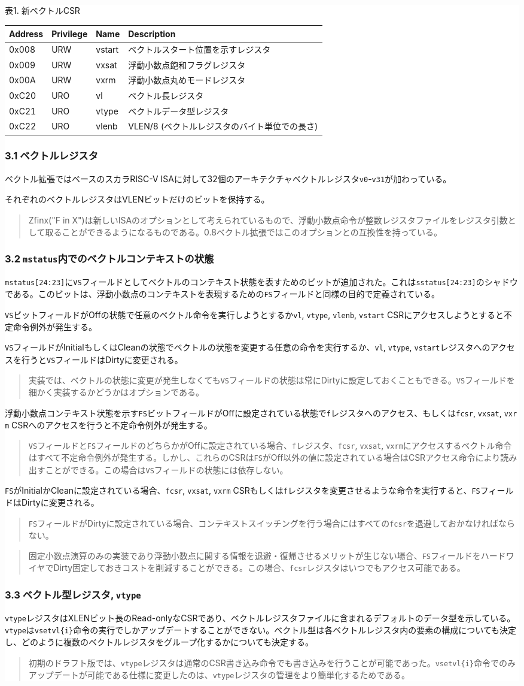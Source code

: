表1. 新ベクトルCSR

| Address | Privilege | Name   | Description                                   |
| :------ | :-------- | :----- | :-------------------------------------------- |
| 0x008   | URW       | vstart | ベクトルスタート位置を示すレジスタ            |
| 0x009   | URW       | vxsat  | 浮動小数点飽和フラグレジスタ                  |
| 0x00A   | URW       | vxrm   | 浮動小数点丸めモードレジスタ                  |
| 0xC20   | URO       | vl     | ベクトル長レジスタ                            |
| 0xC21   | URO       | vtype  | ベクトルデータ型レジスタ                      |
| 0xC22   | URO       | vlenb  | VLEN/8 (ベクトルレジスタのバイト単位での長さ) |

### 3.1 ベクトルレジスタ

ベクトル拡張ではベースのスカラRISC-V ISAに対して32個のアーキテクチャベクトルレジスタ`v0`-`v31`が加わっている。

それぞれのベクトルレジスタはVLENビットだけのビットを保持する。

> Zfinx("F in X")は新しいISAのオプションとして考えられているもので、浮動小数点命令が整数レジスタファイルをレジスタ引数として取ることができるようになるものである。0.8ベクトル拡張ではこのオプションとの互換性を持っている。

### 3.2 `mstatus`内でのベクトルコンテキストの状態

`mstatus[24:23]`に`VS`フィールドとしてベクトルのコンテキスト状態を表すためのビットが追加された。これは`sstatus[24:23]`のシャドウである。このビットは、浮動小数点のコンテキストを表現するための`FS`フィールドと同様の目的で定義されている。

`VS`ビットフィールドがOffの状態で任意のベクトル命令を実行しようとするか`vl`, `vtype`, `vlenb`, `vstart` CSRにアクセスしようとすると不定命令例外が発生する。

`VS`フィールドがInitialもしくはCleanの状態でベクトルの状態を変更する任意の命令を実行するか、`vl`, `vtype`, `vstart`レジスタへのアクセスを行うと`VS`フィールドはDirtyに変更される。

> 実装では、ベクトルの状態に変更が発生しなくても`VS`フィールドの状態は常にDirtyに設定しておくこともできる。`VS`フィールドを細かく実装するかどうかはオプションである。

浮動小数点コンテキスト状態を示す`FS`ビットフィールドがOffに設定されている状態で`f`レジスタへのアクセス、もしくは`fcsr`, `vxsat`, `vxrm` CSRへのアクセスを行うと不定命令例外が発生する。

> `VS`フィールドと`FS`フィールドのどちらかがOffに設定されている場合、`f`レジスタ、`fcsr`, `vxsat`, `vxrm`にアクセスするベクトル命令はすべて不定命令例外が発生する。しかし、これらのCSRは`FS`がOff以外の値に設定されている場合はCSRアクセス命令により読み出すことができる。この場合は`VS`フィールドの状態には依存しない。

`FS`がInitialかCleanに設定されている場合、`fcsr`, `vxsat`, `vxrm` CSRもしくは`f`レジスタを変更させるような命令を実行すると、`FS`フィールドはDirtyに変更される。

> `FS`フィールドがDirtyに設定されている場合、コンテキストスイッチングを行う場合にはすべての`fcsr`を退避しておかなければならない。

> 固定小数点演算のみの実装であり浮動小数点に関する情報を退避・復帰させるメリットが生じない場合、`FS`フィールドをハードワイヤでDirty固定しておきコストを削減することができる。この場合、`fcsr`レジスタはいつでもアクセス可能である。

### 3.3 ベクトル型レジスタ, `vtype`

`vtype`レジスタはXLENビット長のRead-onlyなCSRであり、ベクトルレジスタファイルに含まれるデフォルトのデータ型を示している。`vtype`は`vsetvl{i}`命令の実行でしかアップデートすることができない。ベクトル型は各ベクトルレジスタ内の要素の構成についても決定し、どのように複数のベクトルレジスタをグループ化するかについても決定する。

> 初期のドラフト版では、`vtype`レジスタは通常のCSR書き込み命令でも書き込みを行うことが可能であった。`vsetvl{i}`命令でのみアップデートが可能である仕様に変更したのは、`vtype`レジスタの管理をより簡単化するためである。
